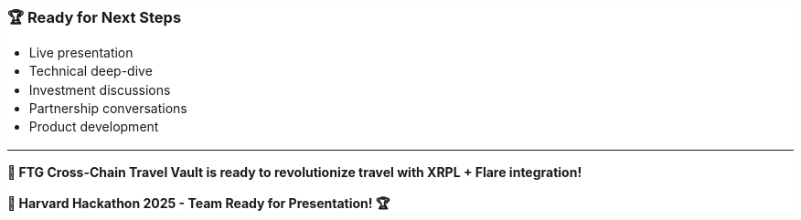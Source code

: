 ### **🏆 Ready for Next Steps**

- Live presentation
- Technical deep-dive
- Investment discussions
- Partnership conversations
- Product development

---

**🚀 FTG Cross-Chain Travel Vault is ready to revolutionize travel with XRPL + Flare integration!**

**📅 Harvard Hackathon 2025 - Team Ready for Presentation! 🏆**
